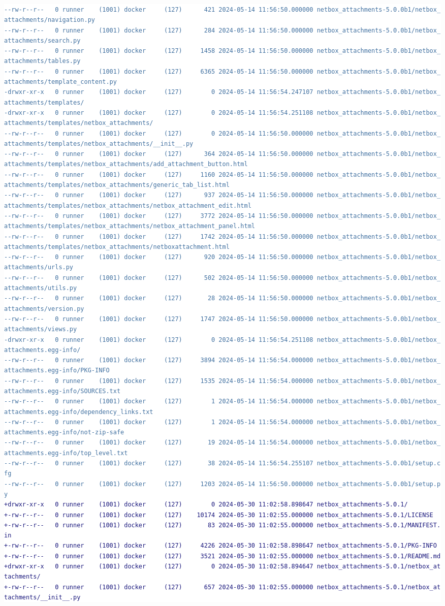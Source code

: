 ```diff
--rw-r--r--   0 runner    (1001) docker     (127)      421 2024-05-14 11:56:50.000000 netbox_attachments-5.0.0b1/netbox_attachments/navigation.py
--rw-r--r--   0 runner    (1001) docker     (127)      284 2024-05-14 11:56:50.000000 netbox_attachments-5.0.0b1/netbox_attachments/search.py
--rw-r--r--   0 runner    (1001) docker     (127)     1458 2024-05-14 11:56:50.000000 netbox_attachments-5.0.0b1/netbox_attachments/tables.py
--rw-r--r--   0 runner    (1001) docker     (127)     6365 2024-05-14 11:56:50.000000 netbox_attachments-5.0.0b1/netbox_attachments/template_content.py
-drwxr-xr-x   0 runner    (1001) docker     (127)        0 2024-05-14 11:56:54.247107 netbox_attachments-5.0.0b1/netbox_attachments/templates/
-drwxr-xr-x   0 runner    (1001) docker     (127)        0 2024-05-14 11:56:54.251108 netbox_attachments-5.0.0b1/netbox_attachments/templates/netbox_attachments/
--rw-r--r--   0 runner    (1001) docker     (127)        0 2024-05-14 11:56:50.000000 netbox_attachments-5.0.0b1/netbox_attachments/templates/netbox_attachments/__init__.py
--rw-r--r--   0 runner    (1001) docker     (127)      364 2024-05-14 11:56:50.000000 netbox_attachments-5.0.0b1/netbox_attachments/templates/netbox_attachments/add_attachment_button.html
--rw-r--r--   0 runner    (1001) docker     (127)     1160 2024-05-14 11:56:50.000000 netbox_attachments-5.0.0b1/netbox_attachments/templates/netbox_attachments/generic_tab_list.html
--rw-r--r--   0 runner    (1001) docker     (127)      937 2024-05-14 11:56:50.000000 netbox_attachments-5.0.0b1/netbox_attachments/templates/netbox_attachments/netbox_attachment_edit.html
--rw-r--r--   0 runner    (1001) docker     (127)     3772 2024-05-14 11:56:50.000000 netbox_attachments-5.0.0b1/netbox_attachments/templates/netbox_attachments/netbox_attachment_panel.html
--rw-r--r--   0 runner    (1001) docker     (127)     1742 2024-05-14 11:56:50.000000 netbox_attachments-5.0.0b1/netbox_attachments/templates/netbox_attachments/netboxattachment.html
--rw-r--r--   0 runner    (1001) docker     (127)      920 2024-05-14 11:56:50.000000 netbox_attachments-5.0.0b1/netbox_attachments/urls.py
--rw-r--r--   0 runner    (1001) docker     (127)      502 2024-05-14 11:56:50.000000 netbox_attachments-5.0.0b1/netbox_attachments/utils.py
--rw-r--r--   0 runner    (1001) docker     (127)       28 2024-05-14 11:56:50.000000 netbox_attachments-5.0.0b1/netbox_attachments/version.py
--rw-r--r--   0 runner    (1001) docker     (127)     1747 2024-05-14 11:56:50.000000 netbox_attachments-5.0.0b1/netbox_attachments/views.py
-drwxr-xr-x   0 runner    (1001) docker     (127)        0 2024-05-14 11:56:54.251108 netbox_attachments-5.0.0b1/netbox_attachments.egg-info/
--rw-r--r--   0 runner    (1001) docker     (127)     3894 2024-05-14 11:56:54.000000 netbox_attachments-5.0.0b1/netbox_attachments.egg-info/PKG-INFO
--rw-r--r--   0 runner    (1001) docker     (127)     1535 2024-05-14 11:56:54.000000 netbox_attachments-5.0.0b1/netbox_attachments.egg-info/SOURCES.txt
--rw-r--r--   0 runner    (1001) docker     (127)        1 2024-05-14 11:56:54.000000 netbox_attachments-5.0.0b1/netbox_attachments.egg-info/dependency_links.txt
--rw-r--r--   0 runner    (1001) docker     (127)        1 2024-05-14 11:56:54.000000 netbox_attachments-5.0.0b1/netbox_attachments.egg-info/not-zip-safe
--rw-r--r--   0 runner    (1001) docker     (127)       19 2024-05-14 11:56:54.000000 netbox_attachments-5.0.0b1/netbox_attachments.egg-info/top_level.txt
--rw-r--r--   0 runner    (1001) docker     (127)       38 2024-05-14 11:56:54.255107 netbox_attachments-5.0.0b1/setup.cfg
--rw-r--r--   0 runner    (1001) docker     (127)     1203 2024-05-14 11:56:50.000000 netbox_attachments-5.0.0b1/setup.py
+drwxr-xr-x   0 runner    (1001) docker     (127)        0 2024-05-30 11:02:58.898647 netbox_attachments-5.0.1/
+-rw-r--r--   0 runner    (1001) docker     (127)    10174 2024-05-30 11:02:55.000000 netbox_attachments-5.0.1/LICENSE
+-rw-r--r--   0 runner    (1001) docker     (127)       83 2024-05-30 11:02:55.000000 netbox_attachments-5.0.1/MANIFEST.in
+-rw-r--r--   0 runner    (1001) docker     (127)     4226 2024-05-30 11:02:58.898647 netbox_attachments-5.0.1/PKG-INFO
+-rw-r--r--   0 runner    (1001) docker     (127)     3521 2024-05-30 11:02:55.000000 netbox_attachments-5.0.1/README.md
+drwxr-xr-x   0 runner    (1001) docker     (127)        0 2024-05-30 11:02:58.894647 netbox_attachments-5.0.1/netbox_attachments/
+-rw-r--r--   0 runner    (1001) docker     (127)      657 2024-05-30 11:02:55.000000 netbox_attachments-5.0.1/netbox_attachments/__init__.py
```